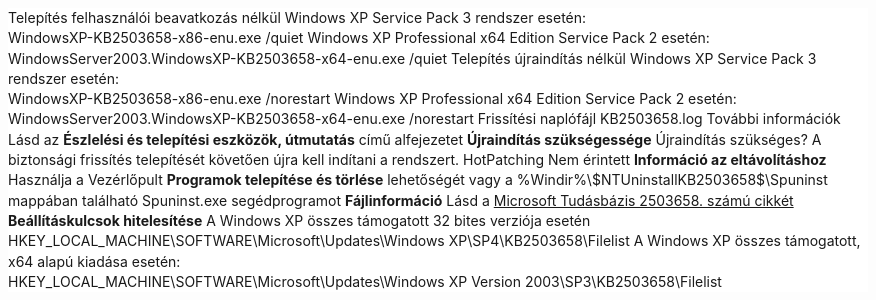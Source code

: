 <td style="border:1px solid black;">Telepítés felhasználói beavatkozás nélkül</td>
<td style="border:1px solid black;">Windows XP Service Pack 3 rendszer esetén:<br />
WindowsXP-KB2503658-x86-enu.exe /quiet</td>
</tr>
<tr class="even">
<td style="border:1px solid black;"></td>
<td style="border:1px solid black;">Windows XP Professional x64 Edition Service Pack 2 esetén:<br />
WindowsServer2003.WindowsXP-KB2503658-x64-enu.exe /quiet</td>
</tr>
<tr class="odd">
<td style="border:1px solid black;">Telepítés újraindítás nélkül</td>
<td style="border:1px solid black;">Windows XP Service Pack 3 rendszer esetén:<br />
WindowsXP-KB2503658-x86-enu.exe /norestart</td>
</tr>
<tr class="even">
<td style="border:1px solid black;"></td>
<td style="border:1px solid black;">Windows XP Professional x64 Edition Service Pack 2 esetén:<br />
WindowsServer2003.WindowsXP-KB2503658-x64-enu.exe /norestart</td>
</tr>
<tr class="odd">
<td style="border:1px solid black;">Frissítési naplófájl</td>
<td style="border:1px solid black;">KB2503658.log</td>
</tr>
<tr class="even">
<td style="border:1px solid black;">További információk</td>
<td style="border:1px solid black;">Lásd az <strong>Észlelési és telepítési eszközök, útmutatás</strong> című alfejezetet</td>
</tr>
<tr class="odd">
<td style="border:1px solid black;"><strong>Újraindítás szükségessége</strong></td>
<td style="border:1px solid black;"></td>
</tr>
<tr class="even">
<td style="border:1px solid black;">Újraindítás szükséges?</td>
<td style="border:1px solid black;">A biztonsági frissítés telepítését követően újra kell indítani a rendszert.</td>
</tr>
<tr class="odd">
<td style="border:1px solid black;">HotPatching</td>
<td style="border:1px solid black;">Nem érintett</td>
</tr>
<tr class="even">
<td style="border:1px solid black;"><strong>Információ az eltávolításhoz</strong></td>
<td style="border:1px solid black;">Használja a Vezérlőpult <strong>Programok telepítése és törlése</strong> lehetőségét vagy a %Windir%\$NTUninstallKB2503658$\Spuninst mappában található Spuninst.exe segédprogramot</td>
</tr>
<tr class="odd">
<td style="border:1px solid black;"><strong>Fájlinformáció</strong></td>
<td style="border:1px solid black;">Lásd a <a href="http://support.microsoft.com/kb/2503658">Microsoft Tudásbázis 2503658. számú cikkét</a></td>
</tr>
<tr class="even">
<td style="border:1px solid black;"><strong>Beállításkulcsok hitelesítése</strong></td>
<td style="border:1px solid black;">A Windows XP összes támogatott 32 bites verziója esetén<br />
HKEY_LOCAL_MACHINE\SOFTWARE\Microsoft\Updates\Windows XP\SP4\KB2503658\Filelist</td>
</tr>
<tr class="odd">
<td style="border:1px solid black;"></td>
<td style="border:1px solid black;">A Windows XP összes támogatott, x64 alapú kiadása esetén:<br />
HKEY_LOCAL_MACHINE\SOFTWARE\Microsoft\Updates\Windows XP Version 2003\SP3\KB2503658\Filelist</td>
</tr>